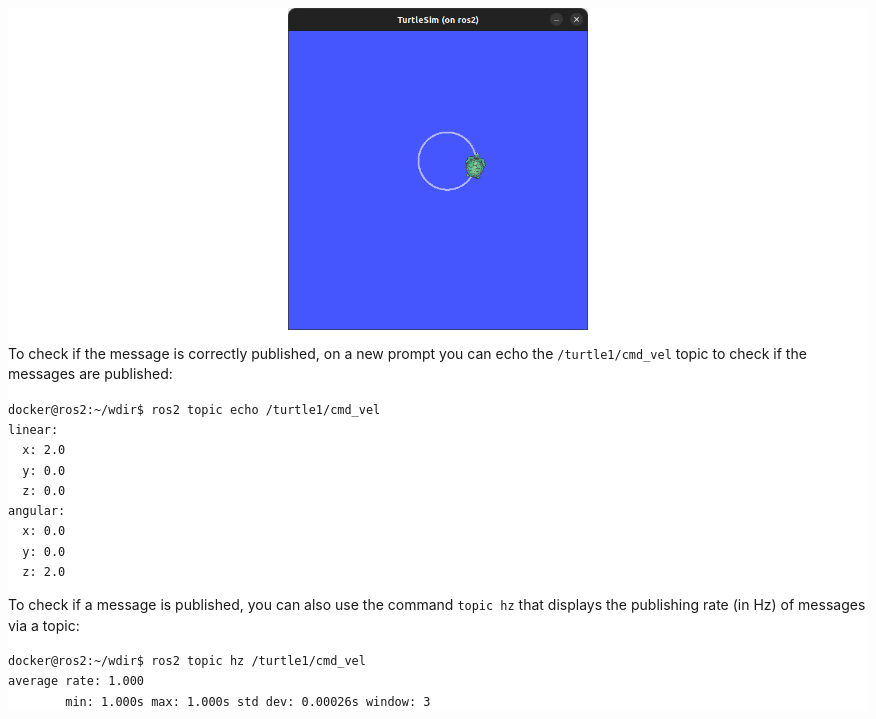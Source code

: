 <img src="images/pubrate.png"
     alt="Moving the turtle"
     style="display: block; margin-left: auto; margin-right: auto; width: 300px" />

To check if the message is correctly published, on a new prompt you can echo the `/turtle1/cmd_vel` topic to check if the messages are published:
```
docker@ros2:~/wdir$ ros2 topic echo /turtle1/cmd_vel 
linear:
  x: 2.0
  y: 0.0
  z: 0.0
angular:
  x: 0.0
  y: 0.0
  z: 2.0
```

To check if a message is published, you can also use the command `topic hz` that displays the publishing rate (in Hz) of messages via a topic:

```
docker@ros2:~/wdir$ ros2 topic hz /turtle1/cmd_vel
average rate: 1.000
        min: 1.000s max: 1.000s std dev: 0.00026s window: 3
```
